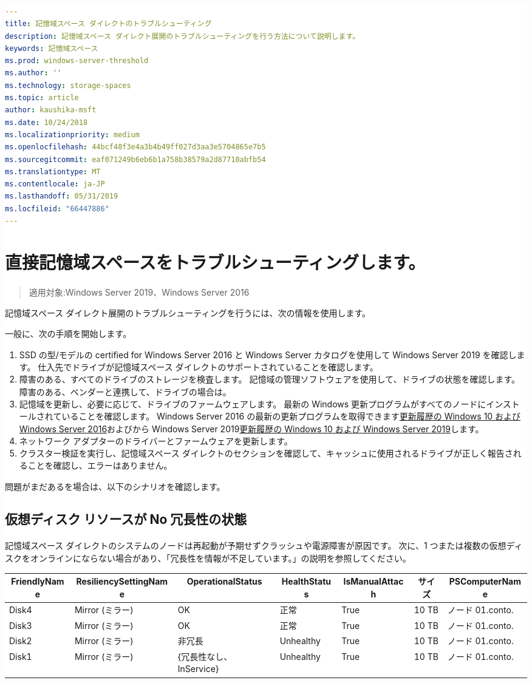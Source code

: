 ```yaml
---
title: 記憶域スペース ダイレクトのトラブルシューティング
description: 記憶域スペース ダイレクト展開のトラブルシューティングを行う方法について説明します。
keywords: 記憶域スペース
ms.prod: windows-server-threshold
ms.author: ''
ms.technology: storage-spaces
ms.topic: article
author: kaushika-msft
ms.date: 10/24/2018
ms.localizationpriority: medium
ms.openlocfilehash: 44bcf48f3e4a3b4b49ff027d3aa3e5704865e7b5
ms.sourcegitcommit: eaf071249b6eb6b1a758b38579a2d87710abfb54
ms.translationtype: MT
ms.contentlocale: ja-JP
ms.lasthandoff: 05/31/2019
ms.locfileid: "66447886"
---
```

# <a name="troubleshoot-storage-spaces-direct"></a>直接記憶域スペースをトラブルシューティングします。

> 適用対象:Windows Server 2019、Windows Server 2016

記憶域スペース ダイレクト展開のトラブルシューティングを行うには、次の情報を使用します。

一般に、次の手順を開始します。

1. SSD の型/モデルの certified for Windows Server 2016 と Windows Server カタログを使用して Windows Server 2019 を確認します。 仕入先でドライブが記憶域スペース ダイレクトのサポートされていることを確認します。
2. 障害のある、すべてのドライブのストレージを検査します。 記憶域の管理ソフトウェアを使用して、ドライブの状態を確認します。 障害のある、ベンダーと連携して、ドライブの場合は。 
3. 記憶域を更新し、必要に応じて、ドライブのファームウェアします。
   最新の Windows 更新プログラムがすべてのノードにインストールされていることを確認します。 Windows Server 2016 の最新の更新プログラムを取得できます[更新履歴の Windows 10 および Windows Server 2016](https://aka.ms/update2016)およびから Windows Server 2019[更新履歴の Windows 10 および Windows Server 2019](https://support.microsoft.com/help/4464619)します。
4. ネットワーク アダプターのドライバーとファームウェアを更新します。
5. クラスター検証を実行し、記憶域スペース ダイレクトのセクションを確認して、キャッシュに使用されるドライブが正しく報告されることを確認し、エラーはありません。

問題がまだあるを場合は、以下のシナリオを確認します。

## <a name="virtual-disk-resources-are-in-no-redundancy-state"></a>仮想ディスク リソースが No 冗長性の状態
記憶域スペース ダイレクトのシステムのノードは再起動が予期せずクラッシュや電源障害が原因です。 次に、1 つまたは複数の仮想ディスクをオンラインにならない場合があり、「冗長性を情報が不足しています。」の説明を参照してください。

|FriendlyName|ResiliencySettingName| OperationalStatus| HealthStatus| IsManualAttach|サイズ| PSComputerName|
|------------|---------------------| -----------------| ------------| --------------|-----| --------------|
|Disk4| Mirror (ミラー)| OK|  正常| True|  10 TB|  ノード 01.conto.|
|Disk3         |Mirror (ミラー)                 |OK                          |正常       |True            |10 TB | ノード 01.conto.|
|Disk2         |Mirror (ミラー)                 |非冗長               |Unhealthy     |True            |10 TB | ノード 01.conto.|
|Disk1         |Mirror (ミラー)                 |{冗長性なし、InService}  |Unhealthy     |True            |10 TB | ノード 01.conto.| 
